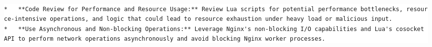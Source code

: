     *   **Code Review for Performance and Resource Usage:** Review Lua scripts for potential performance bottlenecks, resource-intensive operations, and logic that could lead to resource exhaustion under heavy load or malicious input.
    *   **Use Asynchronous and Non-blocking Operations:** Leverage Nginx's non-blocking I/O capabilities and Lua's cosocket API to perform network operations asynchronously and avoid blocking Nginx worker processes.

